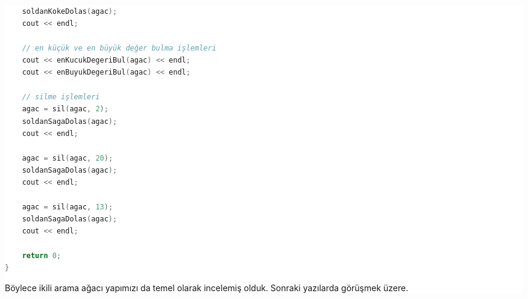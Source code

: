 ``` cpp
    soldanKokeDolas(agac);
    cout << endl;

    // en küçük ve en büyük değer bulma işlemleri
    cout << enKucukDegeriBul(agac) << endl;
    cout << enBuyukDegeriBul(agac) << endl;

    // silme işlemleri
    agac = sil(agac, 2);
    soldanSagaDolas(agac);
    cout << endl;

    agac = sil(agac, 20);
    soldanSagaDolas(agac);
    cout << endl;

    agac = sil(agac, 13);
    soldanSagaDolas(agac);
    cout << endl;

    return 0;
}
```

Böylece ikili arama ağacı yapımızı da temel olarak incelemiş olduk. Sonraki yazılarda görüşmek üzere.
